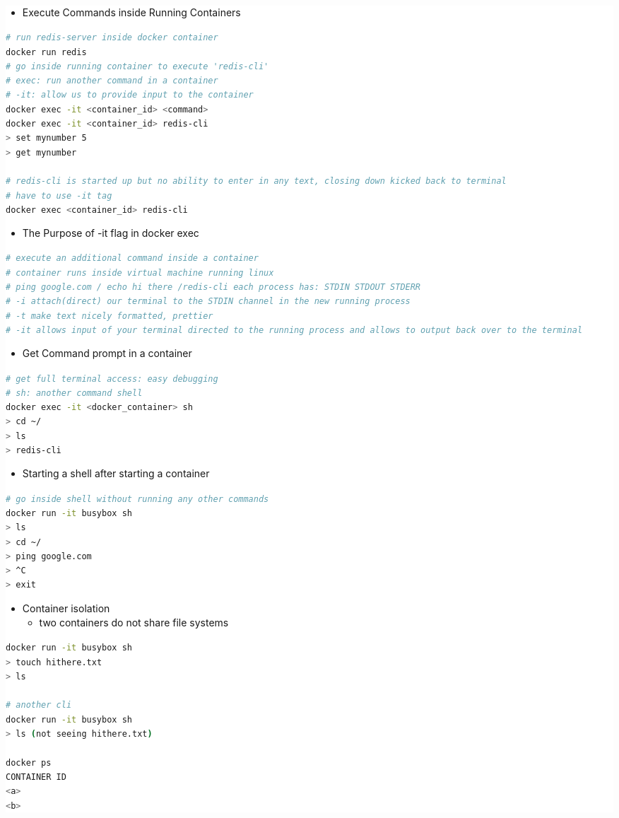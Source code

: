 - Execute Commands inside Running Containers
```sh
# run redis-server inside docker container
docker run redis
# go inside running container to execute 'redis-cli'
# exec: run another command in a container
# -it: allow us to provide input to the container
docker exec -it <container_id> <command>
docker exec -it <container_id> redis-cli
> set mynumber 5
> get mynumber

# redis-cli is started up but no ability to enter in any text, closing down kicked back to terminal
# have to use -it tag
docker exec <container_id> redis-cli
```


- The Purpose of -it flag in docker exec
``` sh
# execute an additional command inside a container
# container runs inside virtual machine running linux
# ping google.com / echo hi there /redis-cli each process has: STDIN STDOUT STDERR
# -i attach(direct) our terminal to the STDIN channel in the new running process
# -t make text nicely formatted, prettier
# -it allows input of your terminal directed to the running process and allows to output back over to the terminal
```


- Get Command prompt in a container
``` sh
# get full terminal access: easy debugging
# sh: another command shell
docker exec -it <docker_container> sh
> cd ~/
> ls
> redis-cli
```

- Starting a shell after starting a container
``` sh
# go inside shell without running any other commands
docker run -it busybox sh
> ls
> cd ~/
> ping google.com
> ^C
> exit
```

- Container isolation
	- two containers do not share file systems
``` sh
docker run -it busybox sh
> touch hithere.txt
> ls

# another cli
docker run -it busybox sh
> ls (not seeing hithere.txt)

docker ps
CONTAINER ID
<a>
<b>
```
